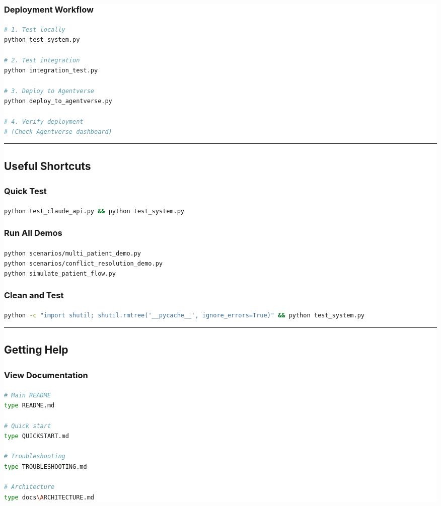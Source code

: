 ### Deployment Workflow
```bash
# 1. Test locally
python test_system.py

# 2. Test integration
python integration_test.py

# 3. Deploy to Agentverse
python deploy_to_agentverse.py

# 4. Verify deployment
# (Check Agentverse dashboard)
```

---

## Useful Shortcuts

### Quick Test
```bash
python test_claude_api.py && python test_system.py
```

### Run All Demos
```bash
python scenarios/multi_patient_demo.py
python scenarios/conflict_resolution_demo.py
python simulate_patient_flow.py
```

### Clean and Test
```bash
python -c "import shutil; shutil.rmtree('__pycache__', ignore_errors=True)" && python test_system.py
```

---

## Getting Help

### View Documentation
```bash
# Main README
type README.md

# Quick start
type QUICKSTART.md

# Troubleshooting
type TROUBLESHOOTING.md

# Architecture
type docs\ARCHITECTURE.md
```
